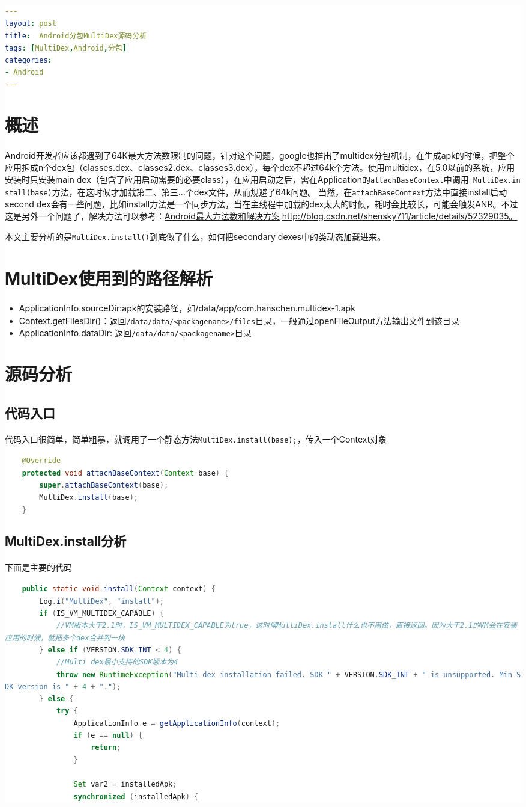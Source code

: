 ```yaml
---
layout: post
title:  Android分包MultiDex源码分析
tags: [MultiDex,Android,分包]
categories: 
- Android
---
```


# 概述
Android开发者应该都遇到了64K最大方法数限制的问题，针对这个问题，google也推出了multidex分包机制，在生成apk的时候，把整个应用拆成n个dex包（classes.dex、classes2.dex、classes3.dex），每个dex不超过64k个方法。使用multidex，在5.0以前的系统，应用安装时只安装main dex（包含了应用启动需要的必要class），在应用启动之后，需在Application的`attachBaseContext`中调用` MultiDex.install(base)`方法，在这时候才加载第二、第三...个dex文件，从而规避了64k问题。
当然，在`attachBaseContext`方法中直接install启动second dex会有一些问题，比如install方法是一个同步方法，当在主线程中加载的dex太大的时候，耗时会比较长，可能会触发ANR。不过这是另外一个问题了，解决方法可以参考：[Android最大方法数和解决方案][1] http://blog.csdn.net/shensky711/article/details/52329035。

本文主要分析的是`MultiDex.install()`到底做了什么，如何把secondary dexes中的类动态加载进来。



# MultiDex使用到的路径解析

 - ApplicationInfo.sourceDir:apk的安装路径，如/data/app/com.hanschen.multidex-1.apk
 - Context.getFilesDir()：返回`/data/data/<packagename>/files`目录，一般通过openFileOutput方法输出文件到该目录
 - ApplicationInfo.dataDir: 返回`/data/data/<packagename>`目录

# 源码分析
## 代码入口
代码入口很简单，简单粗暴，就调用了一个静态方法`MultiDex.install(base);`，传入一个Context对象
```java
    @Override
    protected void attachBaseContext(Context base) {
        super.attachBaseContext(base);
        MultiDex.install(base);
    }
```

## MultiDex.install分析
下面是主要的代码
```java
    public static void install(Context context) {
        Log.i("MultiDex", "install");
        if (IS_VM_MULTIDEX_CAPABLE) {
            //VM版本大于2.1时，IS_VM_MULTIDEX_CAPABLE为true，这时候MultiDex.install什么也不用做，直接返回。因为大于2.1的VM会在安装应用的时候，就把多个dex合并到一块
        } else if (VERSION.SDK_INT < 4) {
            //Multi dex最小支持的SDK版本为4
            throw new RuntimeException("Multi dex installation failed. SDK " + VERSION.SDK_INT + " is unsupported. Min SDK version is " + 4 + ".");
        } else {
            try {
                ApplicationInfo e = getApplicationInfo(context);
                if (e == null) {
                    return;
                }

                Set var2 = installedApk;
                synchronized (installedApk) {
```

  [1]: http://blog.csdn.net/shensky711/article/details/52329035